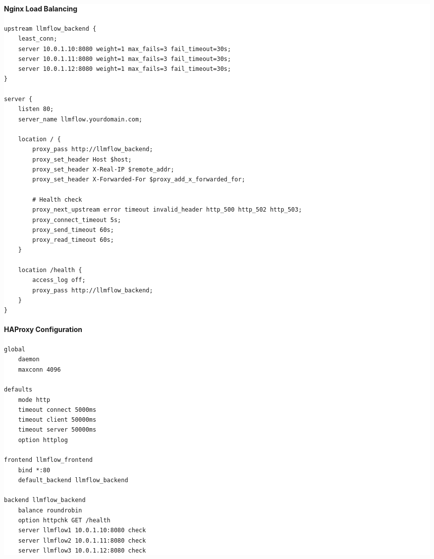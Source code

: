#### Nginx Load Balancing

```nginx
upstream llmflow_backend {
    least_conn;
    server 10.0.1.10:8080 weight=1 max_fails=3 fail_timeout=30s;
    server 10.0.1.11:8080 weight=1 max_fails=3 fail_timeout=30s;
    server 10.0.1.12:8080 weight=1 max_fails=3 fail_timeout=30s;
}

server {
    listen 80;
    server_name llmflow.yourdomain.com;

    location / {
        proxy_pass http://llmflow_backend;
        proxy_set_header Host $host;
        proxy_set_header X-Real-IP $remote_addr;
        proxy_set_header X-Forwarded-For $proxy_add_x_forwarded_for;
        
        # Health check
        proxy_next_upstream error timeout invalid_header http_500 http_502 http_503;
        proxy_connect_timeout 5s;
        proxy_send_timeout 60s;
        proxy_read_timeout 60s;
    }
    
    location /health {
        access_log off;
        proxy_pass http://llmflow_backend;
    }
}
```

#### HAProxy Configuration

```
global
    daemon
    maxconn 4096

defaults
    mode http
    timeout connect 5000ms
    timeout client 50000ms
    timeout server 50000ms
    option httplog

frontend llmflow_frontend
    bind *:80
    default_backend llmflow_backend

backend llmflow_backend
    balance roundrobin
    option httpchk GET /health
    server llmflow1 10.0.1.10:8080 check
    server llmflow2 10.0.1.11:8080 check
    server llmflow3 10.0.1.12:8080 check
```
